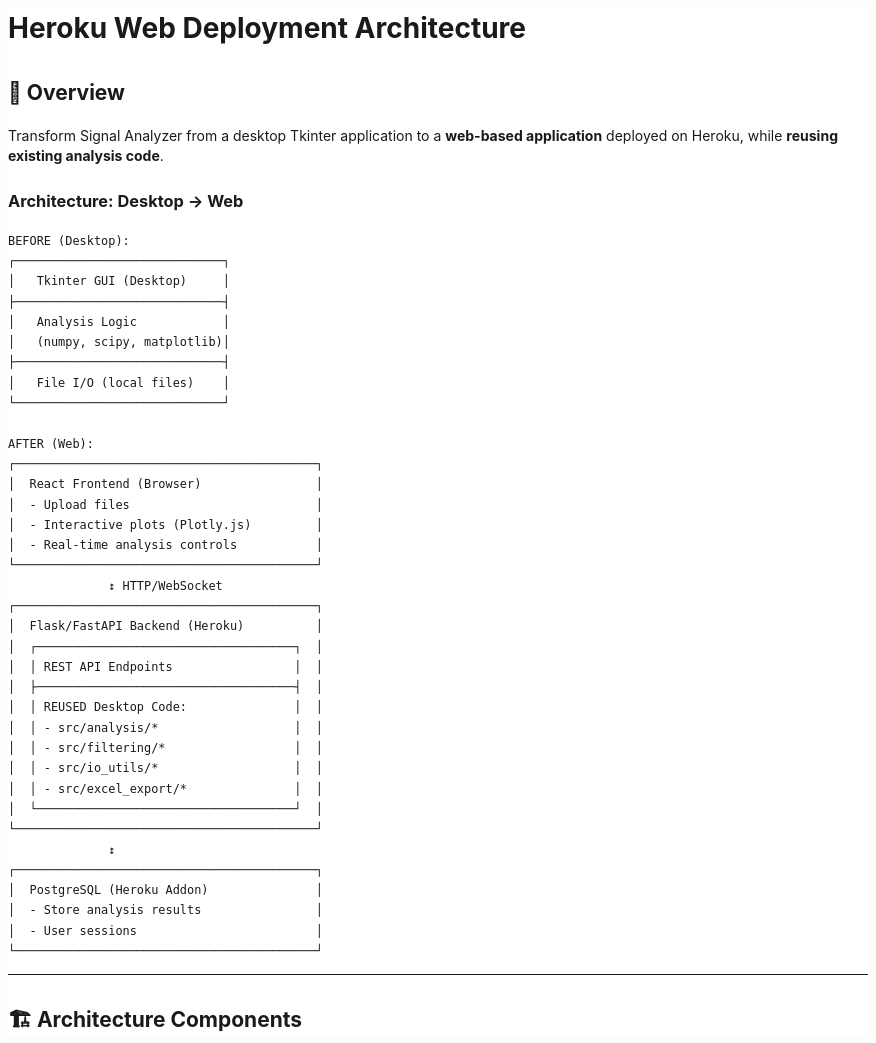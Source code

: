 # Heroku Web Deployment Architecture

## 🎯 Overview

Transform Signal Analyzer from a desktop Tkinter application to a **web-based application** deployed on Heroku, while **reusing existing analysis code**.

### Architecture: Desktop → Web

```
BEFORE (Desktop):
┌─────────────────────────────┐
│   Tkinter GUI (Desktop)     │
├─────────────────────────────┤
│   Analysis Logic            │
│   (numpy, scipy, matplotlib)│
├─────────────────────────────┤
│   File I/O (local files)    │
└─────────────────────────────┘

AFTER (Web):
┌──────────────────────────────────────────┐
│  React Frontend (Browser)                │
│  - Upload files                          │
│  - Interactive plots (Plotly.js)         │
│  - Real-time analysis controls           │
└──────────────────────────────────────────┘
              ↕ HTTP/WebSocket
┌──────────────────────────────────────────┐
│  Flask/FastAPI Backend (Heroku)          │
│  ┌────────────────────────────────────┐  │
│  │ REST API Endpoints                 │  │
│  ├────────────────────────────────────┤  │
│  │ REUSED Desktop Code:               │  │
│  │ - src/analysis/*                   │  │
│  │ - src/filtering/*                  │  │
│  │ - src/io_utils/*                   │  │
│  │ - src/excel_export/*               │  │
│  └────────────────────────────────────┘  │
└──────────────────────────────────────────┘
              ↕
┌──────────────────────────────────────────┐
│  PostgreSQL (Heroku Addon)               │
│  - Store analysis results                │
│  - User sessions                         │
└──────────────────────────────────────────┘
```

---

## 🏗️ Architecture Components
